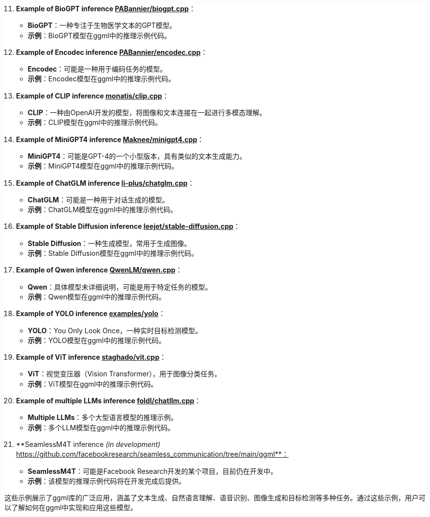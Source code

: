 11. **Example of BioGPT inference [PABannier/biogpt.cpp](https://github.com/PABannier/biogpt.cpp)**：
    - **BioGPT**：一种专注于生物医学文本的GPT模型。
    - **示例**：BioGPT模型在ggml中的推理示例代码。

12. **Example of Encodec inference [PABannier/encodec.cpp](https://github.com/PABannier/encodec.cpp)**：
    - **Encodec**：可能是一种用于编码任务的模型。
    - **示例**：Encodec模型在ggml中的推理示例代码。

13. **Example of CLIP inference [monatis/clip.cpp](https://github.com/monatis/clip.cpp)**：
    - **CLIP**：一种由OpenAI开发的模型，将图像和文本连接在一起进行多模态理解。
    - **示例**：CLIP模型在ggml中的推理示例代码。

14. **Example of MiniGPT4 inference [Maknee/minigpt4.cpp](https://github.com/Maknee/minigpt4.cpp)**：
    - **MiniGPT4**：可能是GPT-4的一个小型版本，具有类似的文本生成能力。
    - **示例**：MiniGPT4模型在ggml中的推理示例代码。

15. **Example of ChatGLM inference [li-plus/chatglm.cpp](https://github.com/li-plus/chatglm.cpp)**：
    - **ChatGLM**：可能是一种用于对话生成的模型。
    - **示例**：ChatGLM模型在ggml中的推理示例代码。

16. **Example of Stable Diffusion inference [leejet/stable-diffusion.cpp](https://github.com/leejet/stable-diffusion.cpp)**：
    - **Stable Diffusion**：一种生成模型，常用于生成图像。
    - **示例**：Stable Diffusion模型在ggml中的推理示例代码。

17. **Example of Qwen inference [QwenLM/qwen.cpp](https://github.com/QwenLM/qwen.cpp)**：
    - **Qwen**：具体模型未详细说明，可能是用于特定任务的模型。
    - **示例**：Qwen模型在ggml中的推理示例代码。

18. **Example of YOLO inference [examples/yolo](https://github.com/ggerganov/ggml/tree/master/examples/yolo)**：
    - **YOLO**：You Only Look Once，一种实时目标检测模型。
    - **示例**：YOLO模型在ggml中的推理示例代码。

19. **Example of ViT inference [staghado/vit.cpp](https://github.com/staghado/vit.cpp)**：
    - **ViT**：视觉变压器（Vision Transformer），用于图像分类任务。
    - **示例**：ViT模型在ggml中的推理示例代码。

20. **Example of multiple LLMs inference [foldl/chatllm.cpp](https://github.com/foldl/chatllm.cpp)**：
    - **Multiple LLMs**：多个大型语言模型的推理示例。
    - **示例**：多个LLM模型在ggml中的推理示例代码。

21. **SeamlessM4T inference *(in development)* https://github.com/facebookresearch/seamless_communication/tree/main/ggml**：
    - **SeamlessM4T**：可能是Facebook Research开发的某个项目，目前仍在开发中。
    - **示例**：该模型的推理示例代码将在开发完成后提供。

这些示例展示了ggml库的广泛应用，涵盖了文本生成、自然语言理解、语音识别、图像生成和目标检测等多种任务。通过这些示例，用户可以了解如何在ggml中实现和应用这些模型。






